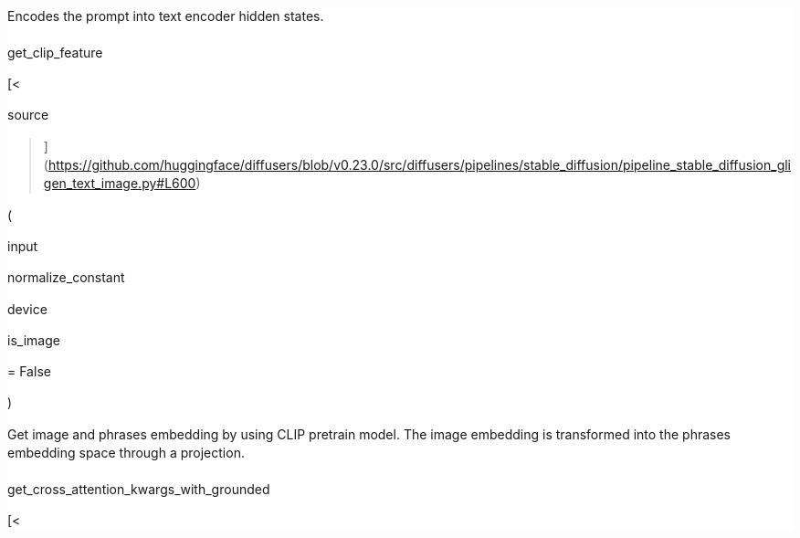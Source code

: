 
 Encodes the prompt into text encoder hidden states.
 




#### 




 get\_clip\_feature




[<
 

 source
 

 >](https://github.com/huggingface/diffusers/blob/v0.23.0/src/diffusers/pipelines/stable_diffusion/pipeline_stable_diffusion_gligen_text_image.py#L600)



 (
 


 input
 


 normalize\_constant
 


 device
 


 is\_image
 
 = False
 



 )
 




 Get image and phrases embedding by using CLIP pretrain model. The image embedding is transformed into the
phrases embedding space through a projection.
 




#### 




 get\_cross\_attention\_kwargs\_with\_grounded




[<
 